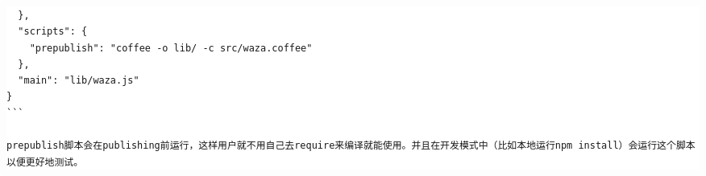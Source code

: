 ````
  },
  "scripts": {
    "prepublish": "coffee -o lib/ -c src/waza.coffee"
  },
  "main": "lib/waza.js"
}
```

prepublish脚本会在publishing前运行，这样用户就不用自己去require来编译就能使用。并且在开发模式中（比如本地运行npm install）会运行这个脚本以便更好地测试。